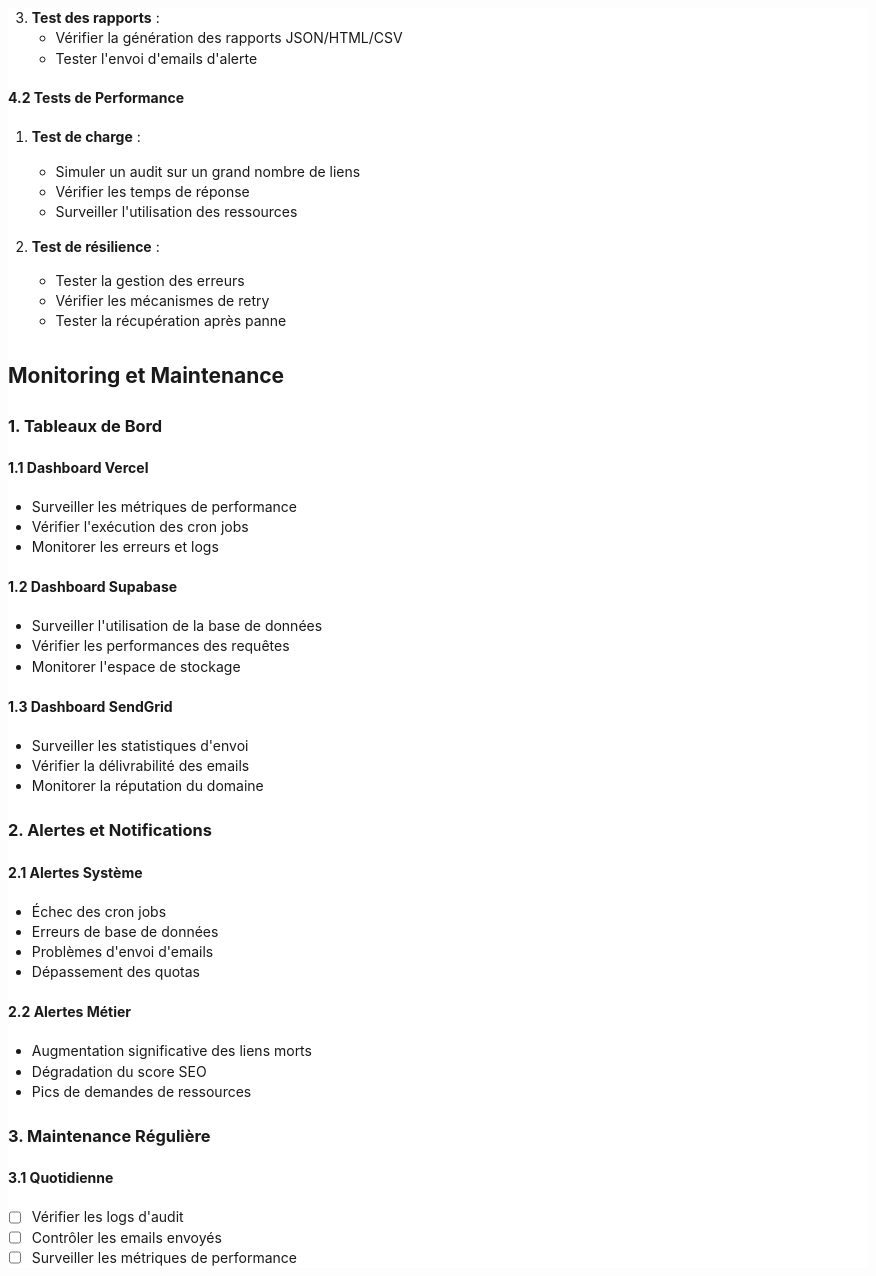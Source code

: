 3. **Test des rapports** :
   - Vérifier la génération des rapports JSON/HTML/CSV
   - Tester l'envoi d'emails d'alerte

#### 4.2 Tests de Performance

1. **Test de charge** :
   - Simuler un audit sur un grand nombre de liens
   - Vérifier les temps de réponse
   - Surveiller l'utilisation des ressources

2. **Test de résilience** :
   - Tester la gestion des erreurs
   - Vérifier les mécanismes de retry
   - Tester la récupération après panne

## Monitoring et Maintenance

### 1. Tableaux de Bord

#### 1.1 Dashboard Vercel
- Surveiller les métriques de performance
- Vérifier l'exécution des cron jobs
- Monitorer les erreurs et logs

#### 1.2 Dashboard Supabase
- Surveiller l'utilisation de la base de données
- Vérifier les performances des requêtes
- Monitorer l'espace de stockage

#### 1.3 Dashboard SendGrid
- Surveiller les statistiques d'envoi
- Vérifier la délivrabilité des emails
- Monitorer la réputation du domaine

### 2. Alertes et Notifications

#### 2.1 Alertes Système
- Échec des cron jobs
- Erreurs de base de données
- Problèmes d'envoi d'emails
- Dépassement des quotas

#### 2.2 Alertes Métier
- Augmentation significative des liens morts
- Dégradation du score SEO
- Pics de demandes de ressources

### 3. Maintenance Régulière

#### 3.1 Quotidienne
- [ ] Vérifier les logs d'audit
- [ ] Contrôler les emails envoyés
- [ ] Surveiller les métriques de performance
